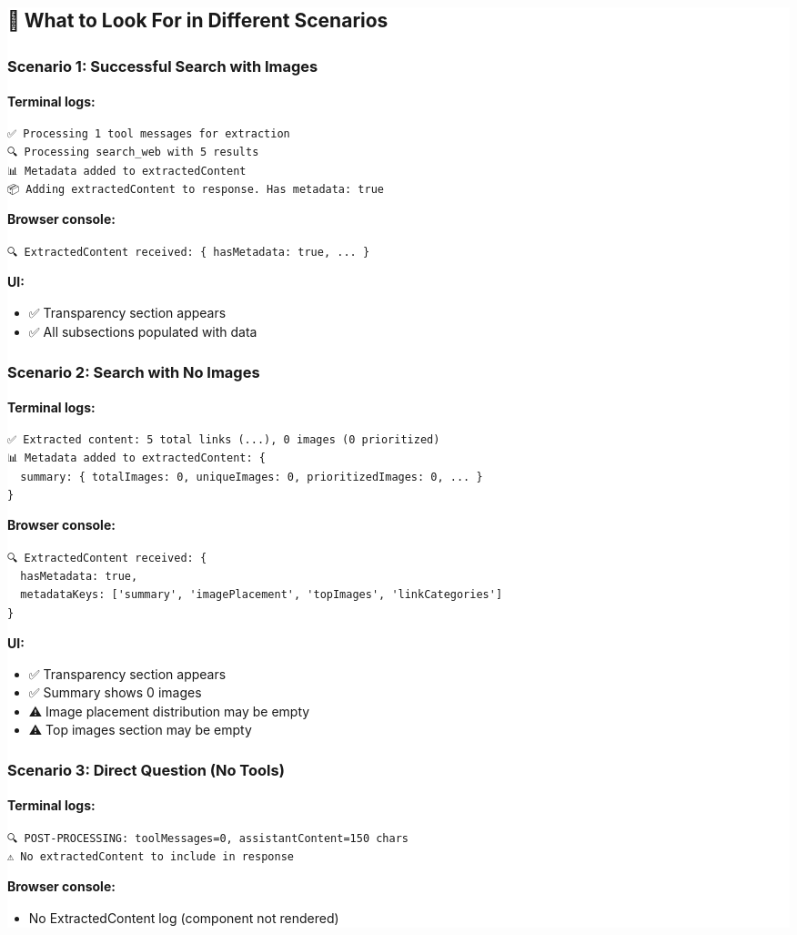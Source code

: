 ## 📝 What to Look For in Different Scenarios

### Scenario 1: Successful Search with Images

**Terminal logs:**
```
✅ Processing 1 tool messages for extraction
🔍 Processing search_web with 5 results
📊 Metadata added to extractedContent
📦 Adding extractedContent to response. Has metadata: true
```

**Browser console:**
```
🔍 ExtractedContent received: { hasMetadata: true, ... }
```

**UI:**
- ✅ Transparency section appears
- ✅ All subsections populated with data

### Scenario 2: Search with No Images

**Terminal logs:**
```
✅ Extracted content: 5 total links (...), 0 images (0 prioritized)
📊 Metadata added to extractedContent: {
  summary: { totalImages: 0, uniqueImages: 0, prioritizedImages: 0, ... }
}
```

**Browser console:**
```
🔍 ExtractedContent received: { 
  hasMetadata: true,
  metadataKeys: ['summary', 'imagePlacement', 'topImages', 'linkCategories']
}
```

**UI:**
- ✅ Transparency section appears
- ✅ Summary shows 0 images
- ⚠️ Image placement distribution may be empty
- ⚠️ Top images section may be empty

### Scenario 3: Direct Question (No Tools)

**Terminal logs:**
```
🔍 POST-PROCESSING: toolMessages=0, assistantContent=150 chars
⚠️ No extractedContent to include in response
```

**Browser console:**
- No ExtractedContent log (component not rendered)
